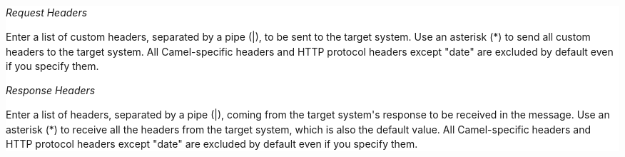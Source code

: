 </td>
</tr>
<tr>
<td valign="top">

*Request Headers*

</td>
<td valign="top">

Enter a list of custom headers, separated by a pipe \(|\), to be sent to the target system. Use an asterisk \(\*\) to send all custom headers to the target system. All Camel-specific headers and HTTP protocol headers except "date" are excluded by default even if you specify them.

</td>
</tr>
<tr>
<td valign="top">

*Response Headers*

</td>
<td valign="top">

Enter a list of headers, separated by a pipe \(|\), coming from the target system's response to be received in the message. Use an asterisk \(\*\) to receive all the headers from the target system, which is also the default value. All Camel-specific headers and HTTP protocol headers except "date" are excluded by default even if you specify them.

</td>
</tr>
</table>

